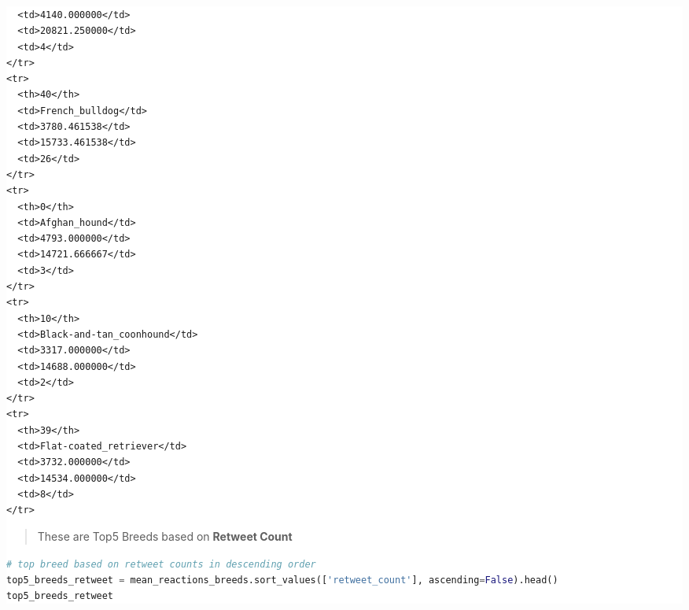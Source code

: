       <td>4140.000000</td>
      <td>20821.250000</td>
      <td>4</td>
    </tr>
    <tr>
      <th>40</th>
      <td>French_bulldog</td>
      <td>3780.461538</td>
      <td>15733.461538</td>
      <td>26</td>
    </tr>
    <tr>
      <th>0</th>
      <td>Afghan_hound</td>
      <td>4793.000000</td>
      <td>14721.666667</td>
      <td>3</td>
    </tr>
    <tr>
      <th>10</th>
      <td>Black-and-tan_coonhound</td>
      <td>3317.000000</td>
      <td>14688.000000</td>
      <td>2</td>
    </tr>
    <tr>
      <th>39</th>
      <td>Flat-coated_retriever</td>
      <td>3732.000000</td>
      <td>14534.000000</td>
      <td>8</td>
    </tr>
  </tbody>
</table>
</div>



> These are Top5 Breeds based on **Retweet Count**


```python
# top breed based on retweet counts in descending order
top5_breeds_retweet = mean_reactions_breeds.sort_values(['retweet_count'], ascending=False).head()
top5_breeds_retweet
```




<div>
<style scoped>
    .dataframe tbody tr th:only-of-type {
        vertical-align: middle;
    }
